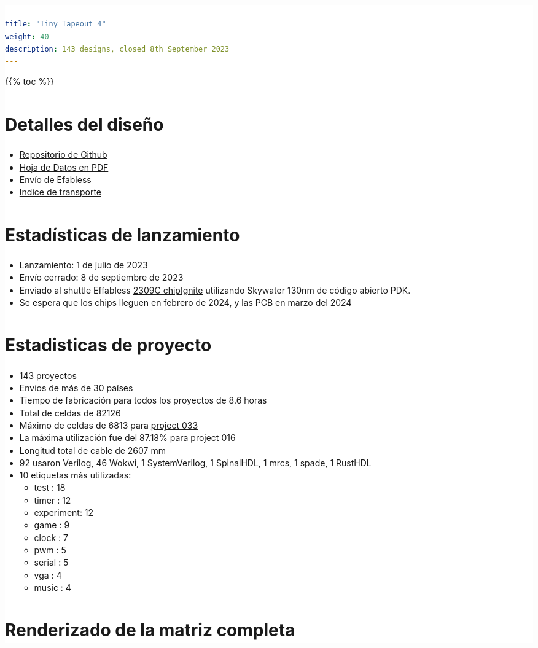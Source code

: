 ```yaml
---
title: "Tiny Tapeout 4"
weight: 40
description: 143 designs, closed 8th September 2023
---
```


{{% toc %}}

# Detalles del diseño

* [Repositorio de Github](https://github.com/TinyTapeout/tinytapeout-04)
* [Hoja de Datos en PDF](https://tinytapeout.github.io/tinytapeout-04/datasheet.pdf)
* [Envío de Efabless](https://repositories.efabless.com/urish/tinytapeout-04)
* [Indice de transporte  ](https://tinytapeout.github.io/tinytapeout-04/shuttle_index.json)

# Estadísticas de lanzamiento

* Lanzamiento: 1 de julio de 2023
* Envío cerrado: 8 de septiembre de 2023
* Enviado al shuttle Effabless [2309C chipIgnite](https://efabless.com/shuttle-status) utilizando Skywater 130nm de código abierto PDK.
* Se espera que los chips lleguen en febrero de 2024, y las PCB en marzo del 2024

# Estadisticas de proyecto

* 143 proyectos
* Envíos de más de 30 países
* Tiempo de fabricación para todos los proyectos de 8.6 horas
* Total de celdas de 82126
* Máximo de celdas de 6813 para [project 033](./033)
* La máxima utilización fue del 87.18% para [project 016](./016)
* Longitud total de cable de 2607 mm
* 92 usaron Verilog, 46 Wokwi, 1 SystemVerilog, 1 SpinalHDL, 1 mrcs, 1 spade, 1 RustHDL
* 10 etiquetas más utilizadas:
    - test      : 18
    - timer     : 12
    - experiment: 12
    - game      : 9
    - clock     : 7
    - pwm       : 5
    - serial    : 5
    - vga       : 4
    - music     : 4


# Renderizado de la matriz completa
